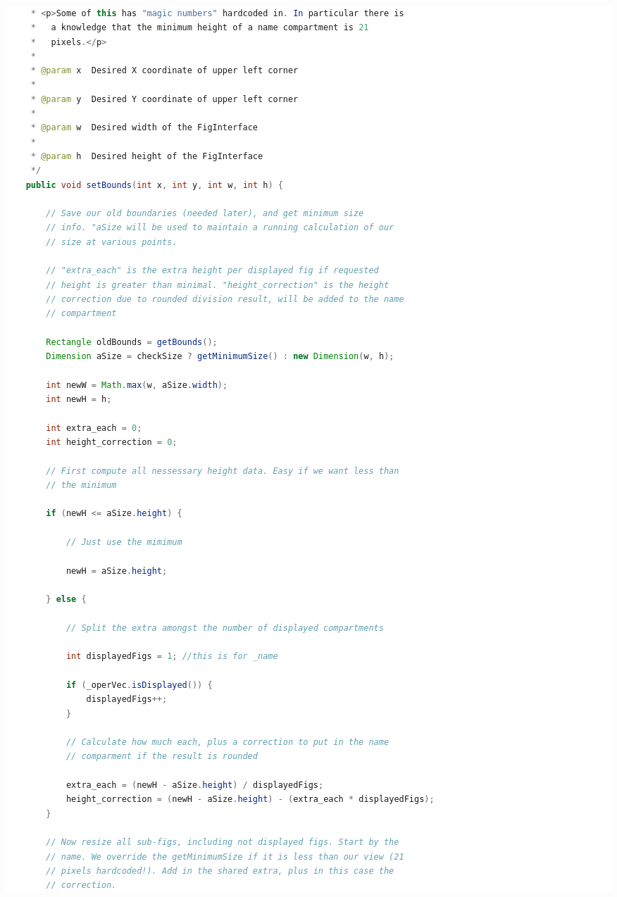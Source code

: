 ```java
     * <p>Some of this has "magic numbers" hardcoded in. In particular there is
     *   a knowledge that the minimum height of a name compartment is 21
     *   pixels.</p>
     *
     * @param x  Desired X coordinate of upper left corner
     *
     * @param y  Desired Y coordinate of upper left corner
     *
     * @param w  Desired width of the FigInterface
     *
     * @param h  Desired height of the FigInterface
     */
    public void setBounds(int x, int y, int w, int h) {

        // Save our old boundaries (needed later), and get minimum size
        // info. "aSize will be used to maintain a running calculation of our
        // size at various points.

        // "extra_each" is the extra height per displayed fig if requested
        // height is greater than minimal. "height_correction" is the height
        // correction due to rounded division result, will be added to the name
        // compartment

        Rectangle oldBounds = getBounds();
        Dimension aSize = checkSize ? getMinimumSize() : new Dimension(w, h);

        int newW = Math.max(w, aSize.width);
        int newH = h;

        int extra_each = 0;
        int height_correction = 0;

        // First compute all nessessary height data. Easy if we want less than
        // the minimum

        if (newH <= aSize.height) {

            // Just use the mimimum

            newH = aSize.height;

        } else {

            // Split the extra amongst the number of displayed compartments

            int displayedFigs = 1; //this is for _name

            if (_operVec.isDisplayed()) {
                displayedFigs++;
            }

            // Calculate how much each, plus a correction to put in the name
            // comparment if the result is rounded

            extra_each = (newH - aSize.height) / displayedFigs;
            height_correction = (newH - aSize.height) - (extra_each * displayedFigs);
        }

        // Now resize all sub-figs, including not displayed figs. Start by the
        // name. We override the getMinimumSize if it is less than our view (21
        // pixels hardcoded!). Add in the shared extra, plus in this case the
        // correction.

```